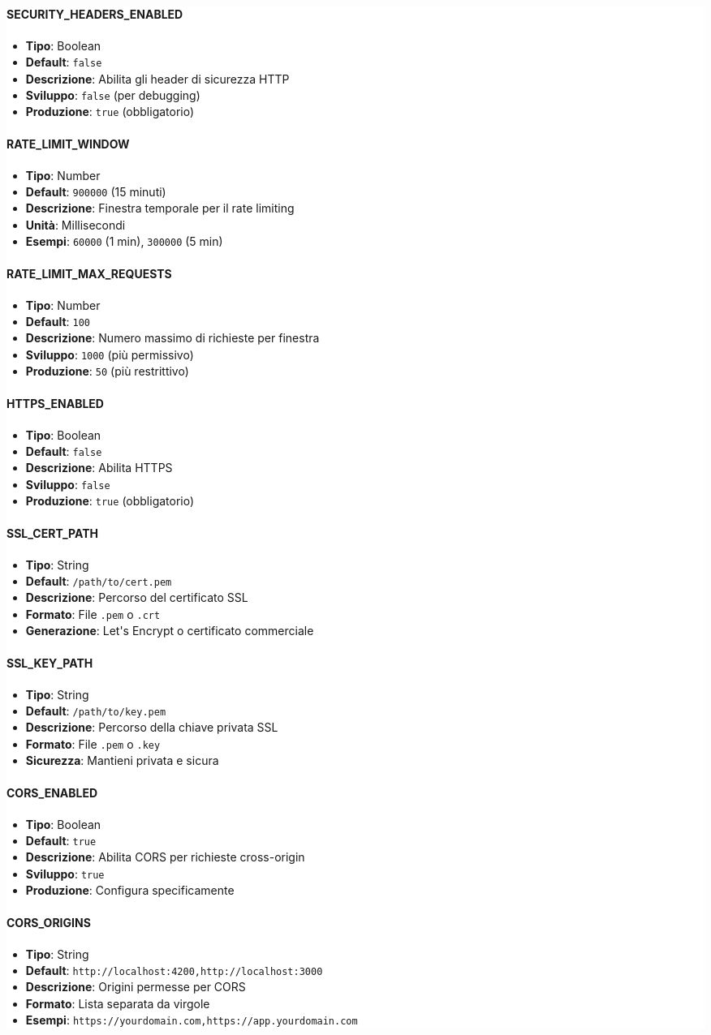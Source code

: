 #### **SECURITY_HEADERS_ENABLED**
- **Tipo**: Boolean
- **Default**: `false`
- **Descrizione**: Abilita gli header di sicurezza HTTP
- **Sviluppo**: `false` (per debugging)
- **Produzione**: `true` (obbligatorio)

#### **RATE_LIMIT_WINDOW**
- **Tipo**: Number
- **Default**: `900000` (15 minuti)
- **Descrizione**: Finestra temporale per il rate limiting
- **Unità**: Millisecondi
- **Esempi**: `60000` (1 min), `300000` (5 min)

#### **RATE_LIMIT_MAX_REQUESTS**
- **Tipo**: Number
- **Default**: `100`
- **Descrizione**: Numero massimo di richieste per finestra
- **Sviluppo**: `1000` (più permissivo)
- **Produzione**: `50` (più restrittivo)

#### **HTTPS_ENABLED**
- **Tipo**: Boolean
- **Default**: `false`
- **Descrizione**: Abilita HTTPS
- **Sviluppo**: `false`
- **Produzione**: `true` (obbligatorio)

#### **SSL_CERT_PATH**
- **Tipo**: String
- **Default**: `/path/to/cert.pem`
- **Descrizione**: Percorso del certificato SSL
- **Formato**: File `.pem` o `.crt`
- **Generazione**: Let's Encrypt o certificato commerciale

#### **SSL_KEY_PATH**
- **Tipo**: String
- **Default**: `/path/to/key.pem`
- **Descrizione**: Percorso della chiave privata SSL
- **Formato**: File `.pem` o `.key`
- **Sicurezza**: Mantieni privata e sicura

#### **CORS_ENABLED**
- **Tipo**: Boolean
- **Default**: `true`
- **Descrizione**: Abilita CORS per richieste cross-origin
- **Sviluppo**: `true`
- **Produzione**: Configura specificamente

#### **CORS_ORIGINS**
- **Tipo**: String
- **Default**: `http://localhost:4200,http://localhost:3000`
- **Descrizione**: Origini permesse per CORS
- **Formato**: Lista separata da virgole
- **Esempi**: `https://yourdomain.com,https://app.yourdomain.com`
